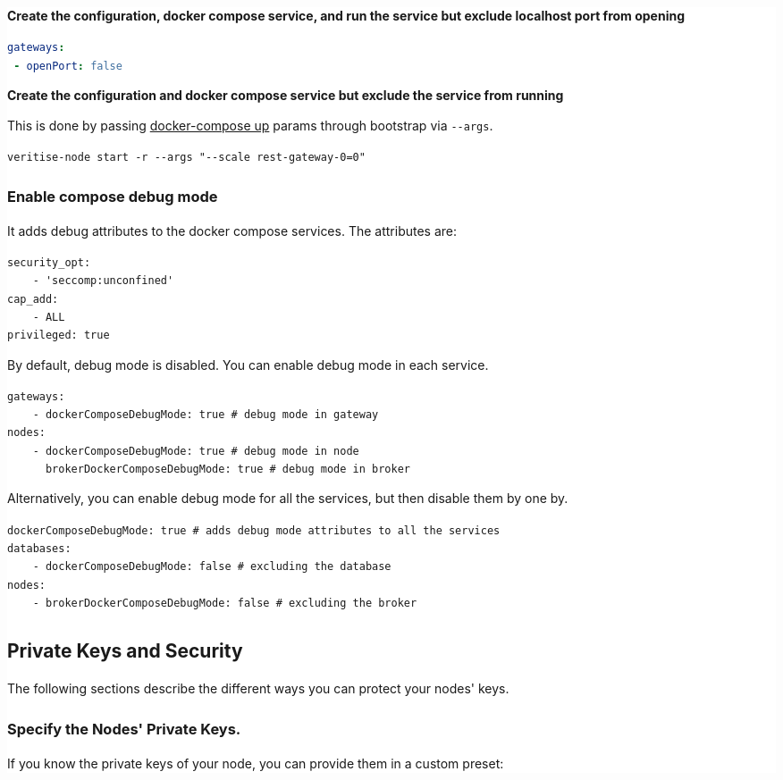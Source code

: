 **Create the configuration, docker compose service, and run the service but exclude localhost port from opening**

```yaml
gateways:
 - openPort: false
```

**Create the configuration and docker compose service but exclude the service from running**

This is done by passing [docker-compose up](https://docs.docker.com/compose/reference/up) params through bootstrap via `--args`.

```
veritise-node start -r --args "--scale rest-gateway-0=0"
```

### Enable compose debug mode

It adds debug attributes to the docker compose services. The attributes are:

```
security_opt:
    - 'seccomp:unconfined'
cap_add:
    - ALL
privileged: true 
```

By default, debug mode is disabled. You can enable debug mode in each service.

````
gateways:
    - dockerComposeDebugMode: true # debug mode in gateway
nodes:
    - dockerComposeDebugMode: true # debug mode in node
      brokerDockerComposeDebugMode: true # debug mode in broker
````

Alternatively, you can enable debug mode for all the services, but then disable them by one by. 


````
dockerComposeDebugMode: true # adds debug mode attributes to all the services
databases:
    - dockerComposeDebugMode: false # excluding the database
nodes:
    - brokerDockerComposeDebugMode: false # excluding the broker
````


## Private Keys and Security 

The following sections describe the different ways you can protect your nodes' keys. 

### Specify the Nodes' Private Keys.

If you know the private keys of your node, you can provide them in a custom preset:
